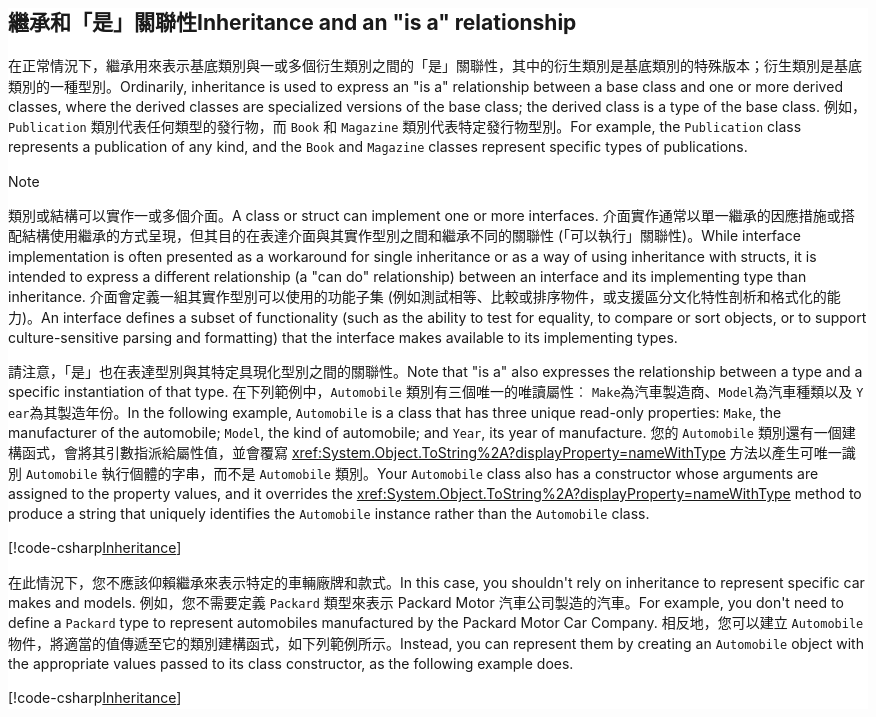 ## <a name="inheritance-and-an-is-a-relationship"></a><span data-ttu-id="c0cc1-190">繼承和「是」關聯性</span><span class="sxs-lookup"><span data-stu-id="c0cc1-190">Inheritance and an "is a" relationship</span></span>

<span data-ttu-id="c0cc1-191">在正常情況下，繼承用來表示基底類別與一或多個衍生類別之間的「是」關聯性，其中的衍生類別是基底類別的特殊版本；衍生類別是基底類別的一種型別。</span><span class="sxs-lookup"><span data-stu-id="c0cc1-191">Ordinarily, inheritance is used to express an "is a" relationship between a base class and one or more derived classes, where the derived classes are specialized versions of the base class; the derived class is a type of the base class.</span></span> <span data-ttu-id="c0cc1-192">例如，`Publication` 類別代表任何類型的發行物，而 `Book` 和 `Magazine` 類別代表特定發行物型別。</span><span class="sxs-lookup"><span data-stu-id="c0cc1-192">For example, the `Publication` class represents a publication of any kind, and the `Book` and `Magazine` classes represent specific types of publications.</span></span>

> [!NOTE]
> <span data-ttu-id="c0cc1-193">類別或結構可以實作一或多個介面。</span><span class="sxs-lookup"><span data-stu-id="c0cc1-193">A class or struct can implement one or more interfaces.</span></span> <span data-ttu-id="c0cc1-194">介面實作通常以單一繼承的因應措施或搭配結構使用繼承的方式呈現，但其目的在表達介面與其實作型別之間和繼承不同的關聯性 (「可以執行」關聯性)。</span><span class="sxs-lookup"><span data-stu-id="c0cc1-194">While interface implementation is often presented as a workaround for single inheritance or as a way of using inheritance with structs, it is intended to express a different relationship (a "can do" relationship) between an interface and its implementing type than inheritance.</span></span> <span data-ttu-id="c0cc1-195">介面會定義一組其實作型別可以使用的功能子集 (例如測試相等、比較或排序物件，或支援區分文化特性剖析和格式化的能力)。</span><span class="sxs-lookup"><span data-stu-id="c0cc1-195">An interface defines a subset of functionality (such as the ability to test for equality, to compare or sort objects, or to support culture-sensitive parsing and formatting) that the interface makes available to its implementing types.</span></span>

<span data-ttu-id="c0cc1-196">請注意，「是」也在表達型別與其特定具現化型別之間的關聯性。</span><span class="sxs-lookup"><span data-stu-id="c0cc1-196">Note that "is a" also expresses the relationship between a type and a specific instantiation of that type.</span></span> <span data-ttu-id="c0cc1-197">在下列範例中，`Automobile` 類別有三個唯一的唯讀屬性︰ `Make`為汽車製造商、`Model`為汽車種類以及 `Year`為其製造年份。</span><span class="sxs-lookup"><span data-stu-id="c0cc1-197">In the following example, `Automobile` is a class that has three unique read-only properties: `Make`, the manufacturer of the automobile; `Model`, the kind of automobile; and `Year`, its year of manufacture.</span></span> <span data-ttu-id="c0cc1-198">您的 `Automobile` 類別還有一個建構函式，會將其引數指派給屬性值，並會覆寫 <xref:System.Object.ToString%2A?displayProperty=nameWithType> 方法以產生可唯一識別 `Automobile` 執行個體的字串，而不是 `Automobile` 類別。</span><span class="sxs-lookup"><span data-stu-id="c0cc1-198">Your `Automobile` class also has a constructor whose arguments are assigned to the property values, and it overrides the <xref:System.Object.ToString%2A?displayProperty=nameWithType> method to produce a string that uniquely identifies the `Automobile` instance rather than the `Automobile` class.</span></span>

[!code-csharp[Inheritance](../../../samples/snippets/csharp/tutorials/inheritance/is-a.cs#1)]

<span data-ttu-id="c0cc1-199">在此情況下，您不應該仰賴繼承來表示特定的車輛廠牌和款式。</span><span class="sxs-lookup"><span data-stu-id="c0cc1-199">In this case, you shouldn't rely on inheritance to represent specific car makes and models.</span></span> <span data-ttu-id="c0cc1-200">例如，您不需要定義 `Packard` 類型來表示 Packard Motor 汽車公司製造的汽車。</span><span class="sxs-lookup"><span data-stu-id="c0cc1-200">For example, you don't need to define a `Packard` type to represent automobiles manufactured by the Packard Motor Car Company.</span></span> <span data-ttu-id="c0cc1-201">相反地，您可以建立 `Automobile` 物件，將適當的值傳遞至它的類別建構函式，如下列範例所示。</span><span class="sxs-lookup"><span data-stu-id="c0cc1-201">Instead, you can represent them by creating an `Automobile` object with the appropriate values passed to its class constructor, as the following example does.</span></span>

[!code-csharp[Inheritance](../../../samples/snippets/csharp/tutorials/inheritance/is-a.cs#2)]
